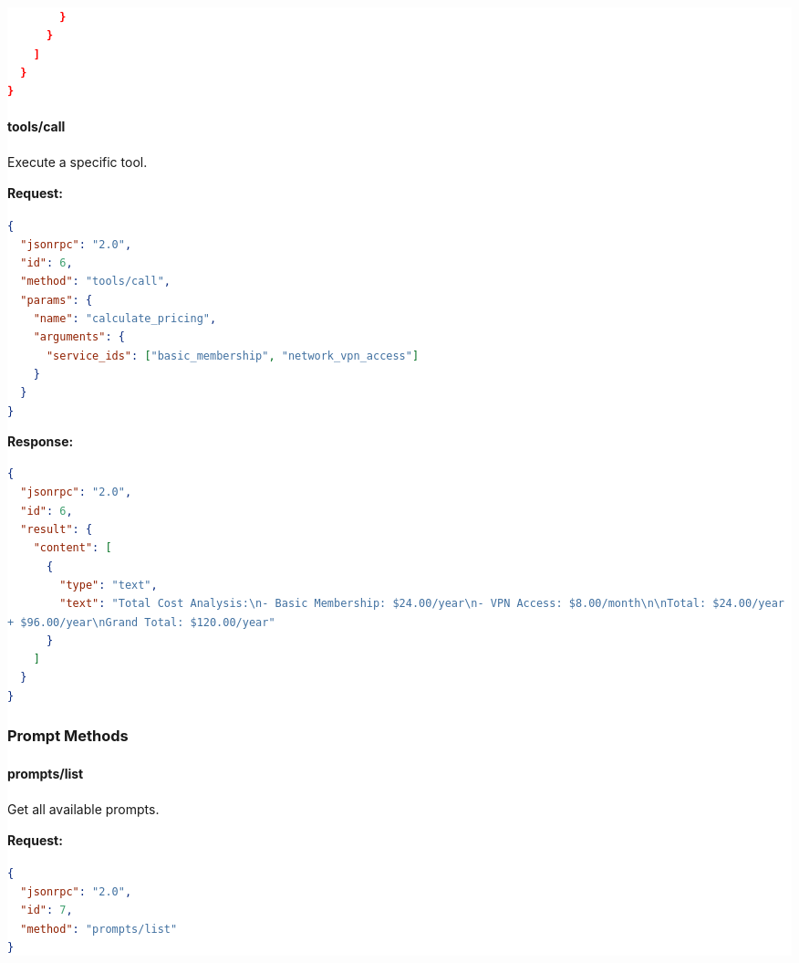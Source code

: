 ```json
        }
      }
    ]
  }
}
```

#### tools/call
Execute a specific tool.

**Request:**
```json
{
  "jsonrpc": "2.0",
  "id": 6,
  "method": "tools/call",
  "params": {
    "name": "calculate_pricing",
    "arguments": {
      "service_ids": ["basic_membership", "network_vpn_access"]
    }
  }
}
```

**Response:**
```json
{
  "jsonrpc": "2.0",
  "id": 6,
  "result": {
    "content": [
      {
        "type": "text",
        "text": "Total Cost Analysis:\n- Basic Membership: $24.00/year\n- VPN Access: $8.00/month\n\nTotal: $24.00/year + $96.00/year\nGrand Total: $120.00/year"
      }
    ]
  }
}
```

### Prompt Methods

#### prompts/list
Get all available prompts.

**Request:**
```json
{
  "jsonrpc": "2.0",
  "id": 7,
  "method": "prompts/list"
}
```
